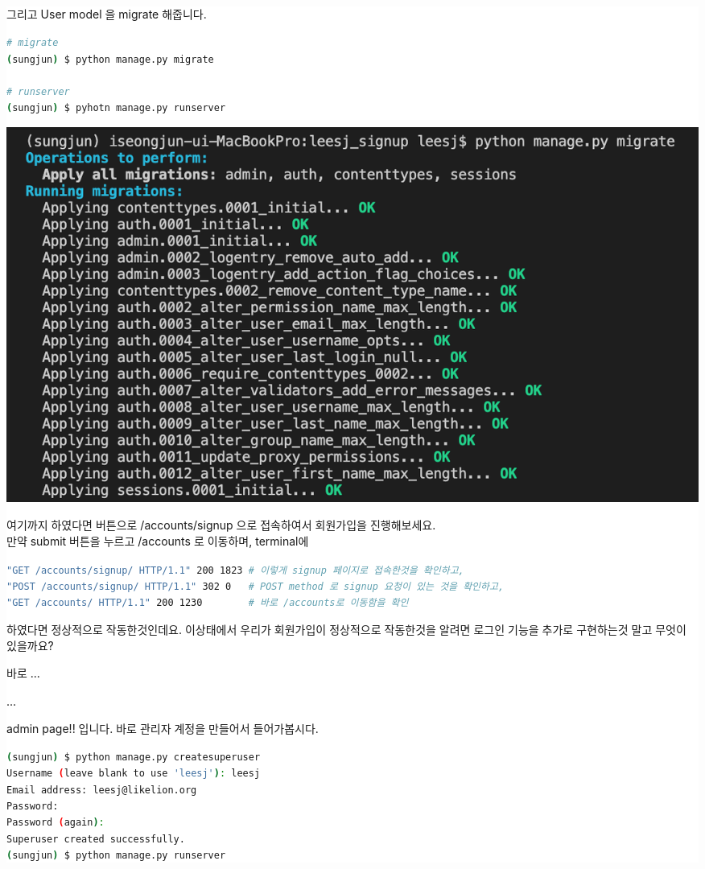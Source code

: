 그리고 User model 을 migrate 해줍니다. 
``` bash
# migrate
(sungjun) $ python manage.py migrate

# runserver
(sungjun) $ pyhotn manage.py runserver
```
![](image/0827/15.png)  

여기까지 하였다면 버튼으로 /accounts/signup 으로 접속하여서 회원가입을 진행해보세요.  
만약 submit 버튼을 누르고 /accounts 로 이동하며, terminal에 
``` bash
"GET /accounts/signup/ HTTP/1.1" 200 1823 # 이렇게 signup 페이지로 접속한것을 확인하고, 
"POST /accounts/signup/ HTTP/1.1" 302 0   # POST method 로 signup 요청이 있는 것을 확인하고, 
"GET /accounts/ HTTP/1.1" 200 1230        # 바로 /accounts로 이동함을 확인
```
하였다면 정상적으로 작동한것인데요. 이상태에서 우리가 회원가입이 정상적으로 작동한것을 알려면 로그인 기능을 추가로 구현하는것 말고 무엇이 있을까요?  

바로 ...  

...  

admin page!! 입니다. 바로 관리자 계정을 만들어서 들어가봅시다.  

``` bash
(sungjun) $ python manage.py createsuperuser
Username (leave blank to use 'leesj'): leesj
Email address: leesj@likelion.org
Password: 
Password (again): 
Superuser created successfully.
(sungjun) $ python manage.py runserver
```
